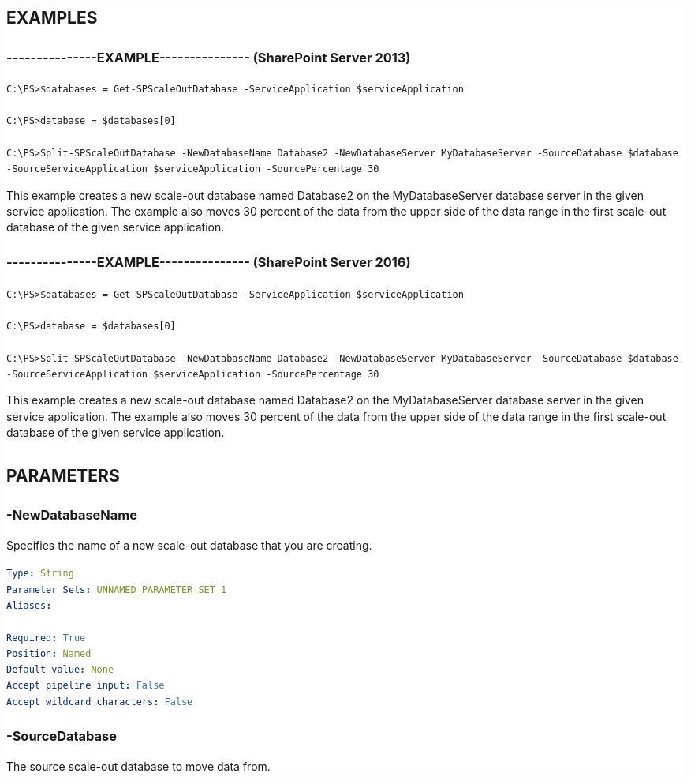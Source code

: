 ## EXAMPLES

### ---------------EXAMPLE--------------- (SharePoint Server 2013)
```
C:\PS>$databases = Get-SPScaleOutDatabase -ServiceApplication $serviceApplication

C:\PS>database = $databases[0]

C:\PS>Split-SPScaleOutDatabase -NewDatabaseName Database2 -NewDatabaseServer MyDatabaseServer -SourceDatabase $database -SourceServiceApplication $serviceApplication -SourcePercentage 30
```

This example creates a new scale-out database named Database2 on the MyDatabaseServer database server  in the given service application.
The example also moves 30 percent of the data from the upper side of the data range in the first scale-out database of the given service application.

### ---------------EXAMPLE--------------- (SharePoint Server 2016)
```
C:\PS>$databases = Get-SPScaleOutDatabase -ServiceApplication $serviceApplication

C:\PS>database = $databases[0]

C:\PS>Split-SPScaleOutDatabase -NewDatabaseName Database2 -NewDatabaseServer MyDatabaseServer -SourceDatabase $database -SourceServiceApplication $serviceApplication -SourcePercentage 30
```

This example creates a new scale-out database named Database2 on the MyDatabaseServer database server  in the given service application.
The example also moves 30 percent of the data from the upper side of the data range in the first scale-out database of the given service application.

## PARAMETERS

### -NewDatabaseName
Specifies the name of a new scale-out database that you are creating.

```yaml
Type: String
Parameter Sets: UNNAMED_PARAMETER_SET_1
Aliases: 

Required: True
Position: Named
Default value: None
Accept pipeline input: False
Accept wildcard characters: False
```

### -SourceDatabase
The source scale-out database to move data from.
